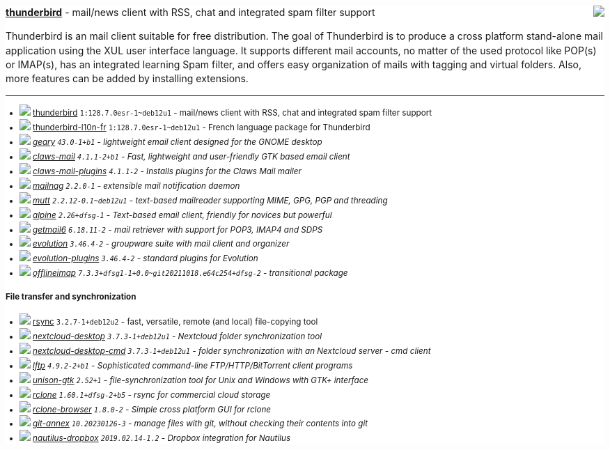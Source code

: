 
</sub>

<img align="right" src="https://screenshots.debian.net/thumbnail-with-version/thunderbird/1:128.7.0esr-1~deb12u1">

**[thunderbird](https://packages.debian.org/trixie/thunderbird)** - mail/news client with RSS, chat and integrated spam filter support


 Thunderbird is an mail client suitable for free distribution. The goal of
 Thunderbird is to produce a cross platform stand-alone mail application using
 the XUL user interface language.
 It supports different mail accounts, no matter of the used protocol like
 POP(s) or IMAP(s), has an integrated learning Spam filter, and offers easy
 organization of mails with tagging and virtual folders. Also, more features
 can be added by installing extensions.

<sub>

-----------------------


- ![](green.png) [thunderbird](https://packages.debian.org/trixie/thunderbird) `1:128.7.0esr-1~deb12u1` - mail/news client with RSS, chat and integrated spam filter support
- ![](green.png) [thunderbird-l10n-fr](https://packages.debian.org/trixie/thunderbird-l10n-fr) `1:128.7.0esr-1~deb12u1` - French language package for Thunderbird
- ![](grey.png) _[geary](https://packages.debian.org/trixie/geary) `43.0-1+b1` - lightweight email client designed for the GNOME desktop_
- ![](grey.png) _[claws-mail](https://packages.debian.org/trixie/claws-mail) `4.1.1-2+b1` - Fast, lightweight and user-friendly GTK based email client_
- ![](grey.png) _[claws-mail-plugins](https://packages.debian.org/trixie/claws-mail-plugins) `4.1.1-2` - Installs plugins for the Claws Mail mailer_
- ![](grey.png) _[mailnag](https://packages.debian.org/trixie/mailnag) `2.2.0-1` - extensible mail notification daemon_
- ![](grey.png) _[mutt](https://packages.debian.org/trixie/mutt) `2.2.12-0.1~deb12u1` - text-based mailreader supporting MIME, GPG, PGP and threading_
- ![](grey.png) _[alpine](https://packages.debian.org/trixie/alpine) `2.26+dfsg-1` - Text-based email client, friendly for novices but powerful_
- ![](grey.png) _[getmail6](https://packages.debian.org/trixie/getmail6) `6.18.11-2` - mail retriever with support for POP3, IMAP4 and SDPS_
- ![](grey.png) _[evolution](https://packages.debian.org/trixie/evolution) `3.46.4-2` - groupware suite with mail client and organizer_
- ![](grey.png) _[evolution-plugins](https://packages.debian.org/trixie/evolution-plugins) `3.46.4-2` - standard plugins for Evolution_
- ![](grey.png) _[offlineimap](https://packages.debian.org/trixie/offlineimap) `7.3.3+dfsg1-1+0.0~git20211018.e64c254+dfsg-2` - transitional package_
#### File transfer and synchronization

- ![](green.png) [rsync](https://packages.debian.org/trixie/rsync) `3.2.7-1+deb12u2` - fast, versatile, remote (and local) file-copying tool
- ![](grey.png) _[nextcloud-desktop](https://packages.debian.org/trixie/nextcloud-desktop) `3.7.3-1+deb12u1` - Nextcloud folder synchronization tool_
- ![](grey.png) _[nextcloud-desktop-cmd](https://packages.debian.org/trixie/nextcloud-desktop-cmd) `3.7.3-1+deb12u1` - folder synchronization with an Nextcloud server - cmd client_
- ![](grey.png) _[lftp](https://packages.debian.org/trixie/lftp) `4.9.2-2+b1` - Sophisticated command-line FTP/HTTP/BitTorrent client programs_
- ![](grey.png) _[unison-gtk](https://packages.debian.org/trixie/unison-gtk) `2.52+1` - file-synchronization tool for Unix and Windows with GTK+ interface_
- ![](grey.png) _[rclone](https://packages.debian.org/trixie/rclone) `1.60.1+dfsg-2+b5` - rsync for commercial cloud storage_
- ![](grey.png) _[rclone-browser](https://packages.debian.org/trixie/rclone-browser) `1.8.0-2` - Simple cross platform GUI for rclone_
- ![](grey.png) _[git-annex](https://packages.debian.org/trixie/git-annex) `10.20230126-3` - manage files with git, without checking their contents into git_
- ![](grey.png) _[nautilus-dropbox](https://packages.debian.org/trixie/nautilus-dropbox) `2019.02.14-1.2` - Dropbox integration for Nautilus_